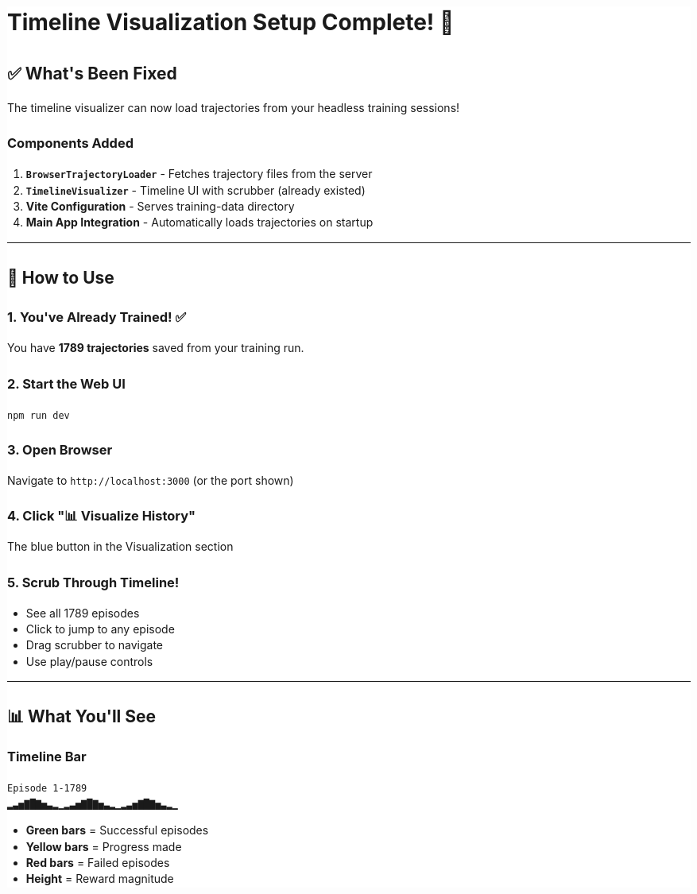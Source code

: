 # Timeline Visualization Setup Complete! 🎉

## ✅ What's Been Fixed

The timeline visualizer can now load trajectories from your headless training sessions!

### Components Added

1. **`BrowserTrajectoryLoader`** - Fetches trajectory files from the server
2. **`TimelineVisualizer`** - Timeline UI with scrubber (already existed)
3. **Vite Configuration** - Serves training-data directory
4. **Main App Integration** - Automatically loads trajectories on startup

---

## 🚀 How to Use

### 1. You've Already Trained! ✅
You have **1789 trajectories** saved from your training run.

### 2. Start the Web UI
```bash
npm run dev
```

### 3. Open Browser
Navigate to `http://localhost:3000` (or the port shown)

### 4. Click "📊 Visualize History"
The blue button in the Visualization section

### 5. Scrub Through Timeline!
- See all 1789 episodes
- Click to jump to any episode
- Drag scrubber to navigate
- Use play/pause controls

---

## 📊 What You'll See

### Timeline Bar
```
Episode 1-1789
▂▃▅▇█▇▅▃▂▁▂▃▅▇█▇▅▃▂▁▂▃▅▇█▇▅▃▂▁
```

- **Green bars** = Successful episodes
- **Yellow bars** = Progress made
- **Red bars** = Failed episodes
- **Height** = Reward magnitude
